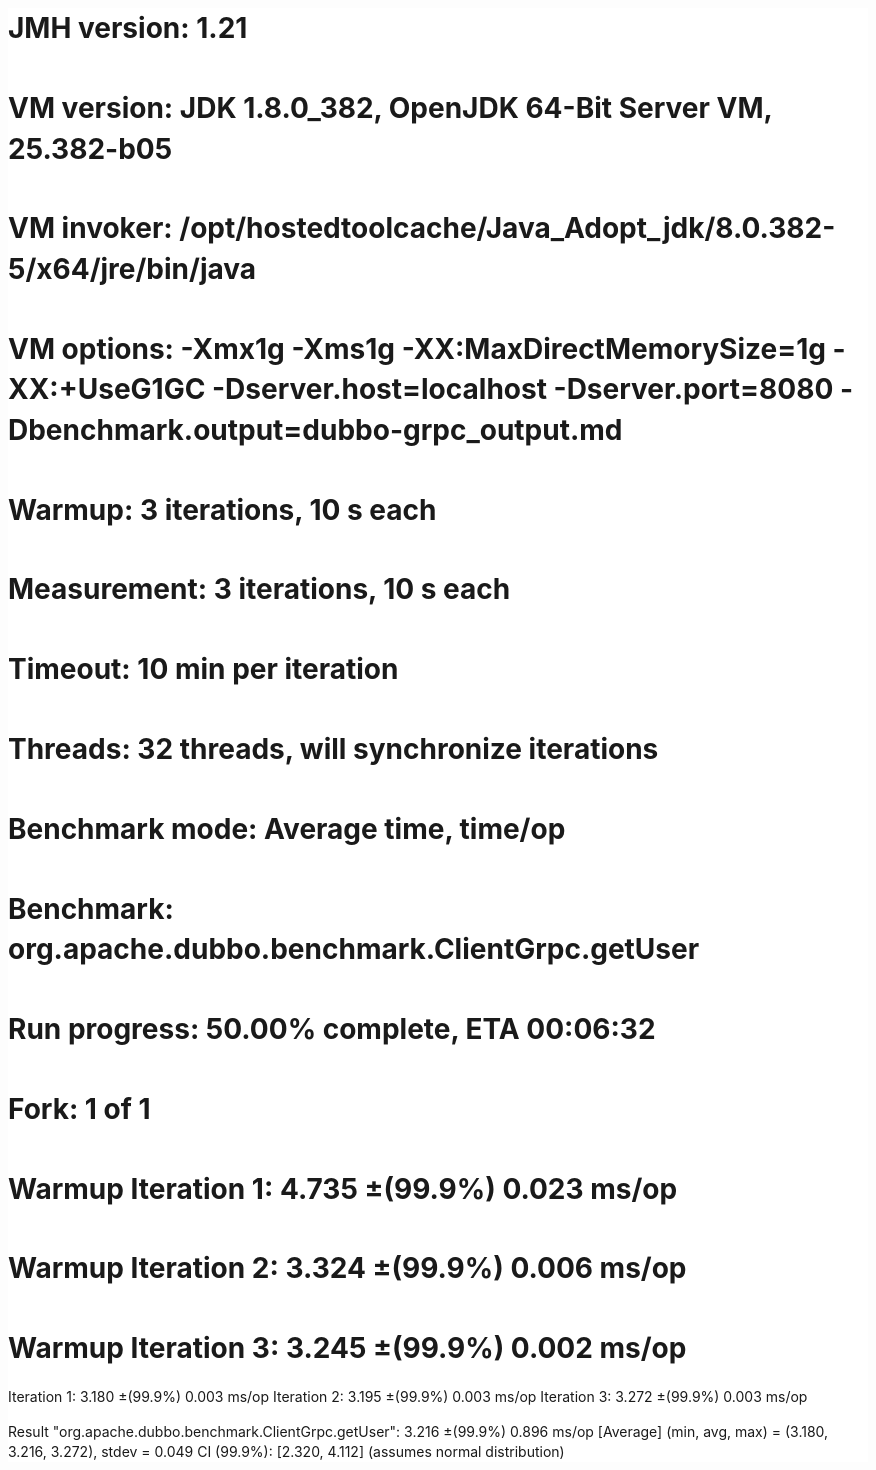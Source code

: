 
# JMH version: 1.21
# VM version: JDK 1.8.0_382, OpenJDK 64-Bit Server VM, 25.382-b05
# VM invoker: /opt/hostedtoolcache/Java_Adopt_jdk/8.0.382-5/x64/jre/bin/java
# VM options: -Xmx1g -Xms1g -XX:MaxDirectMemorySize=1g -XX:+UseG1GC -Dserver.host=localhost -Dserver.port=8080 -Dbenchmark.output=dubbo-grpc_output.md
# Warmup: 3 iterations, 10 s each
# Measurement: 3 iterations, 10 s each
# Timeout: 10 min per iteration
# Threads: 32 threads, will synchronize iterations
# Benchmark mode: Average time, time/op
# Benchmark: org.apache.dubbo.benchmark.ClientGrpc.getUser

# Run progress: 50.00% complete, ETA 00:06:32
# Fork: 1 of 1
# Warmup Iteration   1: 4.735 ±(99.9%) 0.023 ms/op
# Warmup Iteration   2: 3.324 ±(99.9%) 0.006 ms/op
# Warmup Iteration   3: 3.245 ±(99.9%) 0.002 ms/op
Iteration   1: 3.180 ±(99.9%) 0.003 ms/op
Iteration   2: 3.195 ±(99.9%) 0.003 ms/op
Iteration   3: 3.272 ±(99.9%) 0.003 ms/op


Result "org.apache.dubbo.benchmark.ClientGrpc.getUser":
  3.216 ±(99.9%) 0.896 ms/op [Average]
  (min, avg, max) = (3.180, 3.216, 3.272), stdev = 0.049
  CI (99.9%): [2.320, 4.112] (assumes normal distribution)
